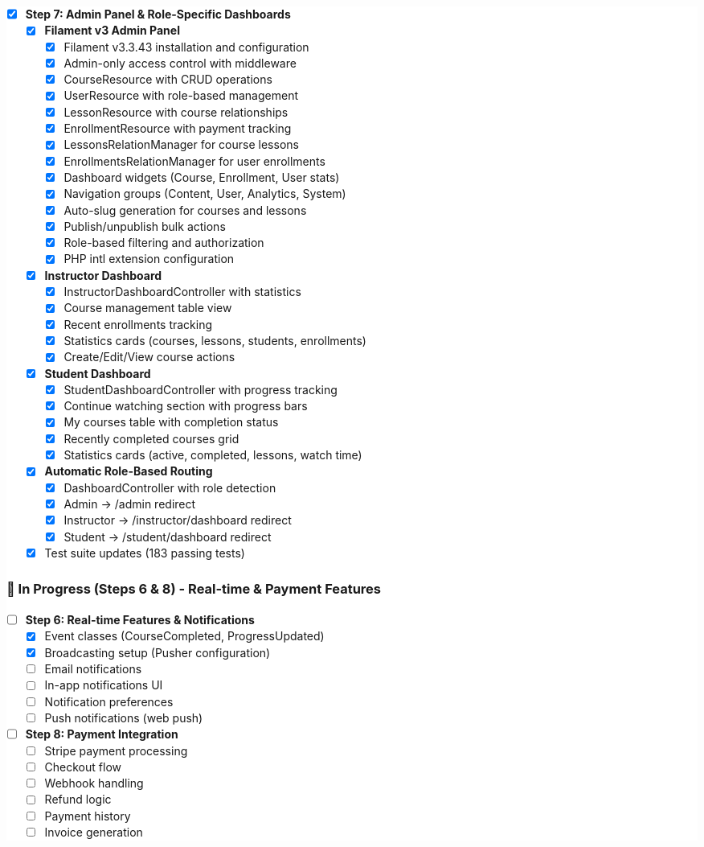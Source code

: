 - [x] **Step 7: Admin Panel & Role-Specific Dashboards**
  - [x] **Filament v3 Admin Panel**
    - [x] Filament v3.3.43 installation and configuration
    - [x] Admin-only access control with middleware
    - [x] CourseResource with CRUD operations
    - [x] UserResource with role-based management
    - [x] LessonResource with course relationships
    - [x] EnrollmentResource with payment tracking
    - [x] LessonsRelationManager for course lessons
    - [x] EnrollmentsRelationManager for user enrollments
    - [x] Dashboard widgets (Course, Enrollment, User stats)
    - [x] Navigation groups (Content, User, Analytics, System)
    - [x] Auto-slug generation for courses and lessons
    - [x] Publish/unpublish bulk actions
    - [x] Role-based filtering and authorization
    - [x] PHP intl extension configuration
  - [x] **Instructor Dashboard**
    - [x] InstructorDashboardController with statistics
    - [x] Course management table view
    - [x] Recent enrollments tracking
    - [x] Statistics cards (courses, lessons, students, enrollments)
    - [x] Create/Edit/View course actions
  - [x] **Student Dashboard**
    - [x] StudentDashboardController with progress tracking
    - [x] Continue watching section with progress bars
    - [x] My courses table with completion status
    - [x] Recently completed courses grid
    - [x] Statistics cards (active, completed, lessons, watch time)
  - [x] **Automatic Role-Based Routing**
    - [x] DashboardController with role detection
    - [x] Admin → /admin redirect
    - [x] Instructor → /instructor/dashboard redirect
    - [x] Student → /student/dashboard redirect
  - [x] Test suite updates (183 passing tests)

### 🚧 In Progress (Steps 6 & 8) - Real-time & Payment Features
- [ ] **Step 6: Real-time Features & Notifications**
  - [x] Event classes (CourseCompleted, ProgressUpdated)
  - [x] Broadcasting setup (Pusher configuration)
  - [ ] Email notifications
  - [ ] In-app notifications UI
  - [ ] Notification preferences
  - [ ] Push notifications (web push)
  
- [ ] **Step 8: Payment Integration**
  - [ ] Stripe payment processing
  - [ ] Checkout flow
  - [ ] Webhook handling
  - [ ] Refund logic
  - [ ] Payment history
  - [ ] Invoice generation

